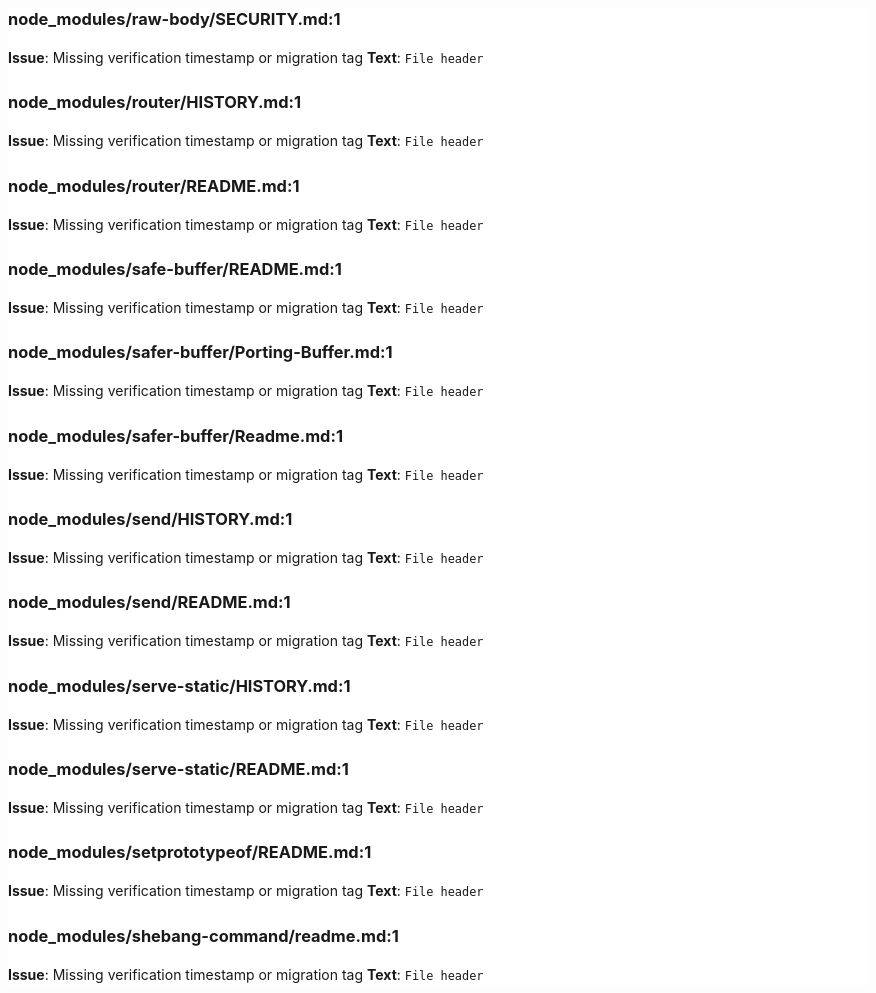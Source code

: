 ### node_modules/raw-body/SECURITY.md:1
**Issue**: Missing verification timestamp or migration tag
**Text**: `File header`

### node_modules/router/HISTORY.md:1
**Issue**: Missing verification timestamp or migration tag
**Text**: `File header`

### node_modules/router/README.md:1
**Issue**: Missing verification timestamp or migration tag
**Text**: `File header`

### node_modules/safe-buffer/README.md:1
**Issue**: Missing verification timestamp or migration tag
**Text**: `File header`

### node_modules/safer-buffer/Porting-Buffer.md:1
**Issue**: Missing verification timestamp or migration tag
**Text**: `File header`

### node_modules/safer-buffer/Readme.md:1
**Issue**: Missing verification timestamp or migration tag
**Text**: `File header`

### node_modules/send/HISTORY.md:1
**Issue**: Missing verification timestamp or migration tag
**Text**: `File header`

### node_modules/send/README.md:1
**Issue**: Missing verification timestamp or migration tag
**Text**: `File header`

### node_modules/serve-static/HISTORY.md:1
**Issue**: Missing verification timestamp or migration tag
**Text**: `File header`

### node_modules/serve-static/README.md:1
**Issue**: Missing verification timestamp or migration tag
**Text**: `File header`

### node_modules/setprototypeof/README.md:1
**Issue**: Missing verification timestamp or migration tag
**Text**: `File header`

### node_modules/shebang-command/readme.md:1
**Issue**: Missing verification timestamp or migration tag
**Text**: `File header`

